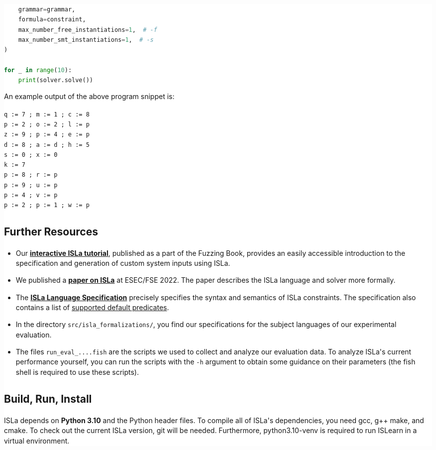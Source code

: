 ```python
    grammar=grammar,
    formula=constraint,
    max_number_free_instantiations=1,  # -f
    max_number_smt_instantiations=1,  # -s
)

for _ in range(10):
    print(solver.solve())
```

An example output of the above program snippet is:

```
q := 7 ; m := 1 ; c := 8
p := 2 ; o := 2 ; l := p
z := 9 ; p := 4 ; e := p
d := 8 ; a := d ; h := 5
s := 0 ; x := 0
k := 7
p := 8 ; r := p
p := 9 ; u := p
p := 4 ; v := p
p := 2 ; p := 1 ; w := p
```

## Further Resources

* Our [**interactive ISLa tutorial**](https://www.fuzzingbook.org/beta/html/FuzzingWithConstraints.html),
  published as a part of the Fuzzing Book, provides an easily accessible introduction
  to the specification and generation of custom system inputs using ISLa.

* We published a [**paper on ISLa**](https://publications.cispa.saarland/3596/7/Input%20Invariants.pdf)
  at ESEC/FSE 2022. The paper describes the ISLa language and solver more formally.

* The [**ISLa Language Specification**](https://rindphi.github.io/isla/islaspec/)
  precisely specifies the syntax and semantics of ISLa constraints. The specification
  also contains a list of
  [supported default predicates](https://rindphi.github.io/isla/islaspec/#structural-predicates).

* In the directory `src/isla_formalizations/`, you find our specifications for the
  subject languages of our experimental evaluation.
  
* The files `run_eval_....fish` are the scripts we used to collect and analyze our
  evaluation data. To analyze ISLa's current performance yourself, you can run the
  scripts with the `-h` argument to obtain some guidance on their parameters (the fish
  shell is required to use these scripts).

## Build, Run, Install

ISLa depends on **Python 3.10** and the Python header files. To compile all of ISLa's
dependencies, you need gcc, g++ make, and cmake. To check out the current ISLa version,
git will be needed. Furthermore, python3.10-venv is required to run ISLearn in a virtual
environment.
